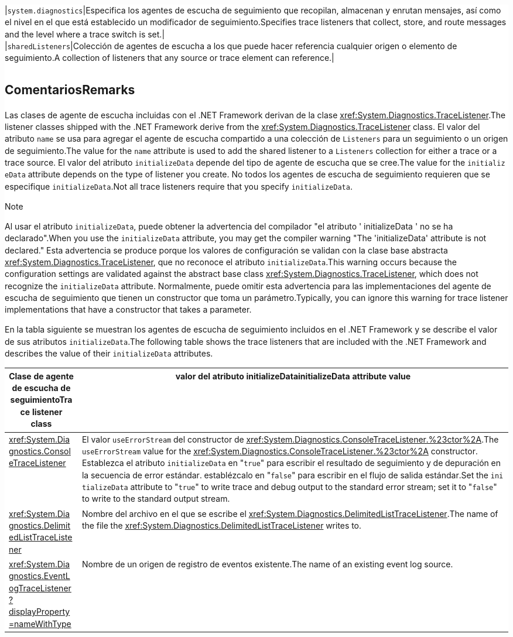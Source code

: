 |`system.diagnostics`|<span data-ttu-id="d0768-138">Especifica los agentes de escucha de seguimiento que recopilan, almacenan y enrutan mensajes, así como el nivel en el que está establecido un modificador de seguimiento.</span><span class="sxs-lookup"><span data-stu-id="d0768-138">Specifies trace listeners that collect, store, and route messages and the level where a trace switch is set.</span></span>|  
|`sharedListeners`|<span data-ttu-id="d0768-139">Colección de agentes de escucha a los que puede hacer referencia cualquier origen o elemento de seguimiento.</span><span class="sxs-lookup"><span data-stu-id="d0768-139">A collection of listeners that any source or trace element can reference.</span></span>|  
  
## <a name="remarks"></a><span data-ttu-id="d0768-140">Comentarios</span><span class="sxs-lookup"><span data-stu-id="d0768-140">Remarks</span></span>  
 <span data-ttu-id="d0768-141">Las clases de agente de escucha incluidas con el .NET Framework derivan de la clase <xref:System.Diagnostics.TraceListener>.</span><span class="sxs-lookup"><span data-stu-id="d0768-141">The listener classes shipped with the .NET Framework derive from the <xref:System.Diagnostics.TraceListener> class.</span></span> <span data-ttu-id="d0768-142">El valor del atributo `name` se usa para agregar el agente de escucha compartido a una colección de `Listeners` para un seguimiento o un origen de seguimiento.</span><span class="sxs-lookup"><span data-stu-id="d0768-142">The value for the `name` attribute is used to add the shared listener to a `Listeners` collection for either a trace or a trace source.</span></span> <span data-ttu-id="d0768-143">El valor del atributo `initializeData` depende del tipo de agente de escucha que se cree.</span><span class="sxs-lookup"><span data-stu-id="d0768-143">The value for the `initializeData` attribute depends on the type of listener you create.</span></span> <span data-ttu-id="d0768-144">No todos los agentes de escucha de seguimiento requieren que se especifique `initializeData`.</span><span class="sxs-lookup"><span data-stu-id="d0768-144">Not all trace listeners require that you specify `initializeData`.</span></span>  
  
> [!NOTE]
> <span data-ttu-id="d0768-145">Al usar el atributo `initializeData`, puede obtener la advertencia del compilador "el atributo ' initializeData ' no se ha declarado".</span><span class="sxs-lookup"><span data-stu-id="d0768-145">When you use the `initializeData` attribute, you may get the compiler warning "The 'initializeData' attribute is not declared."</span></span> <span data-ttu-id="d0768-146">Esta advertencia se produce porque los valores de configuración se validan con la clase base abstracta <xref:System.Diagnostics.TraceListener>, que no reconoce el atributo `initializeData`.</span><span class="sxs-lookup"><span data-stu-id="d0768-146">This warning occurs because the configuration settings are validated against the abstract base class <xref:System.Diagnostics.TraceListener>, which does not recognize the `initializeData` attribute.</span></span> <span data-ttu-id="d0768-147">Normalmente, puede omitir esta advertencia para las implementaciones del agente de escucha de seguimiento que tienen un constructor que toma un parámetro.</span><span class="sxs-lookup"><span data-stu-id="d0768-147">Typically, you can ignore this warning for trace listener implementations that have a constructor that takes a parameter.</span></span>  
  
 <span data-ttu-id="d0768-148">En la tabla siguiente se muestran los agentes de escucha de seguimiento incluidos en el .NET Framework y se describe el valor de sus atributos `initializeData`.</span><span class="sxs-lookup"><span data-stu-id="d0768-148">The following table shows the trace listeners that are included with the .NET Framework and describes the value of their `initializeData` attributes.</span></span>  
  
|<span data-ttu-id="d0768-149">Clase de agente de escucha de seguimiento</span><span class="sxs-lookup"><span data-stu-id="d0768-149">Trace listener class</span></span>|<span data-ttu-id="d0768-150">valor del atributo initializeData</span><span class="sxs-lookup"><span data-stu-id="d0768-150">initializeData attribute value</span></span>|  
|--------------------------|------------------------------------|  
|<xref:System.Diagnostics.ConsoleTraceListener>|<span data-ttu-id="d0768-151">El valor `useErrorStream` del constructor de <xref:System.Diagnostics.ConsoleTraceListener.%23ctor%2A>.</span><span class="sxs-lookup"><span data-stu-id="d0768-151">The `useErrorStream` value for the <xref:System.Diagnostics.ConsoleTraceListener.%23ctor%2A> constructor.</span></span>  <span data-ttu-id="d0768-152">Establezca el atributo `initializeData` en "`true`" para escribir el resultado de seguimiento y de depuración en la secuencia de error estándar. establézcalo en "`false`" para escribir en el flujo de salida estándar.</span><span class="sxs-lookup"><span data-stu-id="d0768-152">Set the `initializeData` attribute to "`true`" to write trace and debug output to the standard error stream; set it to "`false`" to write to the standard output stream.</span></span>|  
|<xref:System.Diagnostics.DelimitedListTraceListener>|<span data-ttu-id="d0768-153">Nombre del archivo en el que se escribe el <xref:System.Diagnostics.DelimitedListTraceListener>.</span><span class="sxs-lookup"><span data-stu-id="d0768-153">The name of the file the <xref:System.Diagnostics.DelimitedListTraceListener> writes to.</span></span>|  
|<xref:System.Diagnostics.EventLogTraceListener?displayProperty=nameWithType>|<span data-ttu-id="d0768-154">Nombre de un origen de registro de eventos existente.</span><span class="sxs-lookup"><span data-stu-id="d0768-154">The name of an existing event log source.</span></span>|  